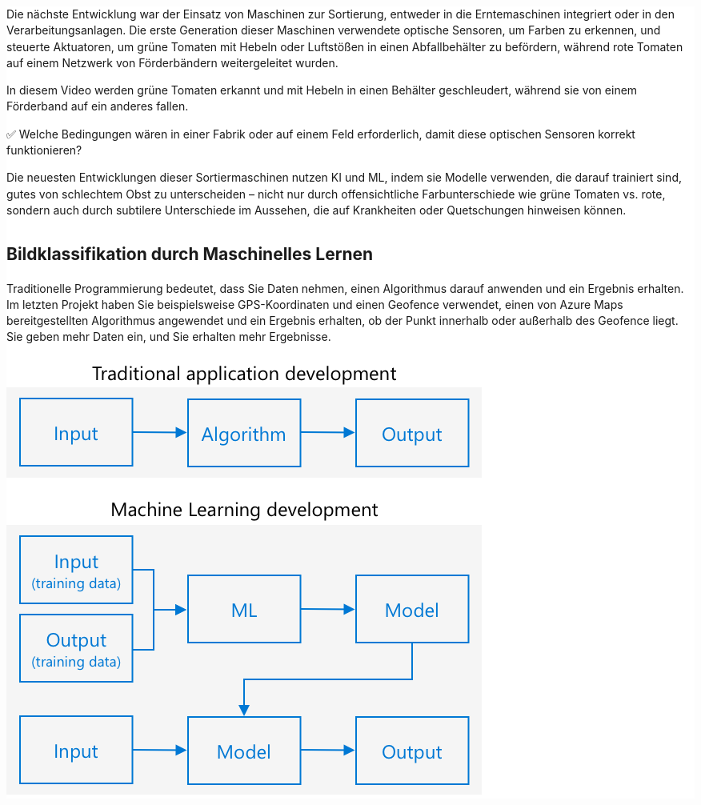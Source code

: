 Die nächste Entwicklung war der Einsatz von Maschinen zur Sortierung, entweder in die Erntemaschinen integriert oder in den Verarbeitungsanlagen. Die erste Generation dieser Maschinen verwendete optische Sensoren, um Farben zu erkennen, und steuerte Aktuatoren, um grüne Tomaten mit Hebeln oder Luftstößen in einen Abfallbehälter zu befördern, während rote Tomaten auf einem Netzwerk von Förderbändern weitergeleitet wurden.

In diesem Video werden grüne Tomaten erkannt und mit Hebeln in einen Behälter geschleudert, während sie von einem Förderband auf ein anderes fallen.

✅ Welche Bedingungen wären in einer Fabrik oder auf einem Feld erforderlich, damit diese optischen Sensoren korrekt funktionieren?

Die neuesten Entwicklungen dieser Sortiermaschinen nutzen KI und ML, indem sie Modelle verwenden, die darauf trainiert sind, gutes von schlechtem Obst zu unterscheiden – nicht nur durch offensichtliche Farbunterschiede wie grüne Tomaten vs. rote, sondern auch durch subtilere Unterschiede im Aussehen, die auf Krankheiten oder Quetschungen hinweisen können.

## Bildklassifikation durch Maschinelles Lernen

Traditionelle Programmierung bedeutet, dass Sie Daten nehmen, einen Algorithmus darauf anwenden und ein Ergebnis erhalten. Im letzten Projekt haben Sie beispielsweise GPS-Koordinaten und einen Geofence verwendet, einen von Azure Maps bereitgestellten Algorithmus angewendet und ein Ergebnis erhalten, ob der Punkt innerhalb oder außerhalb des Geofence liegt. Sie geben mehr Daten ein, und Sie erhalten mehr Ergebnisse.

![Traditionelle Entwicklung nimmt Eingaben und einen Algorithmus und gibt Ergebnisse aus. Maschinelles Lernen verwendet Eingabe- und Ausgabedaten, um ein Modell zu trainieren, und dieses Modell kann neue Eingabedaten verwenden, um neue Ergebnisse zu generieren.](../../../../../translated_images/traditional-vs-ml.5c20c169621fa539ca84a2cd9a49f6ff7410b3a6c6b46c97ff2af3f99db3c66b.de.png)
